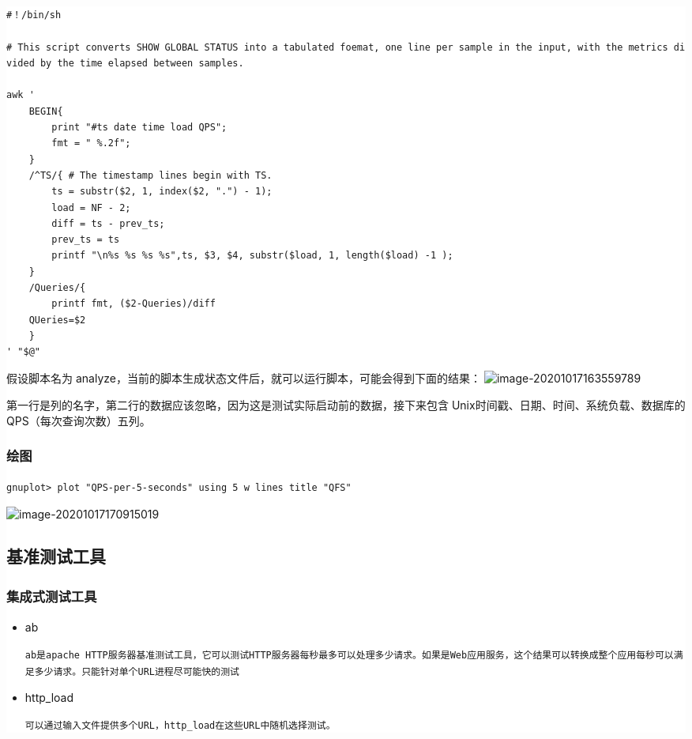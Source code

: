 ```shell
#！/bin/sh

# This script converts SHOW GLOBAL STATUS into a tabulated foemat, one line per sample in the input, with the metrics divided by the time elapsed between samples.

awk '
	BEGIN{
		print "#ts date time load QPS";
		fmt = " %.2f";
	}
	/^TS/{ # The timestamp lines begin with TS.
		ts = substr($2, 1, index($2, ".") - 1);
		load = NF - 2;
		diff = ts - prev_ts;
		prev_ts = ts
		printf "\n%s %s %s %s",ts, $3, $4, substr($load, 1, length($load) -1 );
	}
	/Queries/{
		printf fmt, ($2-Queries)/diff
	QUeries=$2
	}
' "$@"
```

假设脚本名为 analyze，当前的脚本生成状态文件后，就可以运行脚本，可能会得到下面的结果：
![image-20201017163559789](C:\Users\Auraros\AppData\Roaming\Typora\typora-user-images\image-20201017163559789.png)

第一行是列的名字，第二行的数据应该忽略，因为这是测试实际启动前的数据，接下来包含 Unix时间戳、日期、时间、系统负载、数据库的QPS（每次查询次数）五列。

### 绘图

```
gnuplot> plot "QPS-per-5-seconds" using 5 w lines title "QFS"
```

![image-20201017170915019](C:\Users\Auraros\AppData\Roaming\Typora\typora-user-images\image-20201017170915019.png)



## 基准测试工具

### 集成式测试工具

- ab

  ```
  ab是apache HTTP服务器基准测试工具，它可以测试HTTP服务器每秒最多可以处理多少请求。如果是Web应用服务，这个结果可以转换成整个应用每秒可以满足多少请求。只能针对单个URL进程尽可能快的测试
  ```

- http_load

  ```
  可以通过输入文件提供多个URL，http_load在这些URL中随机选择测试。
  ```
